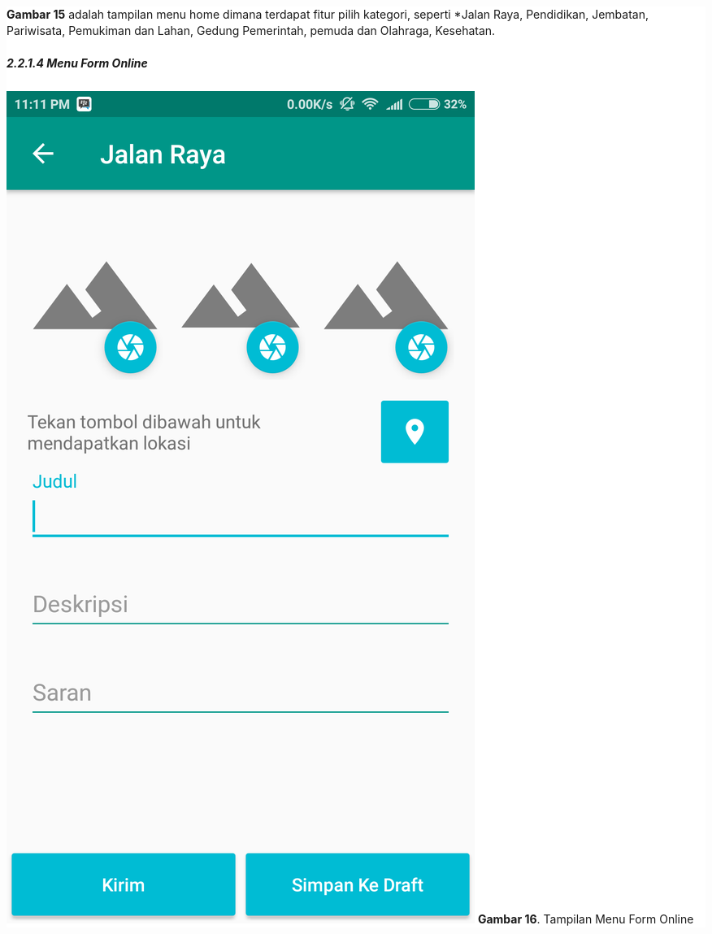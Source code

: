 **Gambar 15** adalah tampilan menu home dimana terdapat fitur pilih kategori, seperti *Jalan Raya, Pendidikan, Jembatan, Pariwisata, Pemukiman dan Lahan, Gedung Pemerintah, pemuda dan Olahraga, Kesehatan.

##### 2.2.1.4 Menu Form Online
[![Form Online](/document/aplikasi/potret/images/integrasi/36-epormas-android-form-online.png)](/document/aplikasi/potret/images/integrasi/36-epormas-android-form-online.png)
**Gambar 16**. Tampilan Menu Form Online
